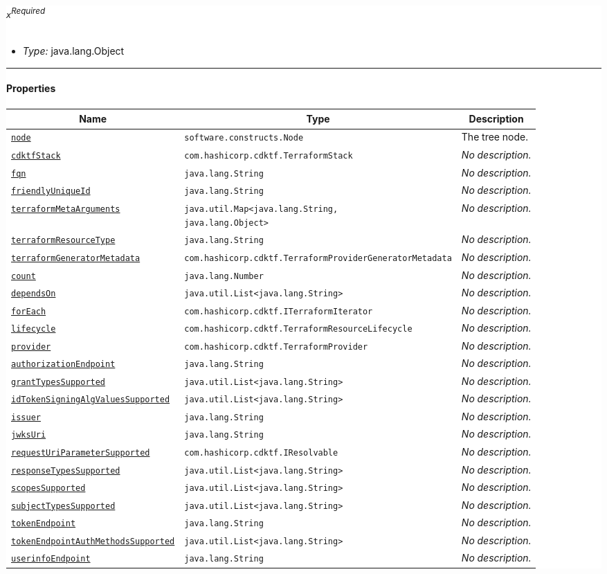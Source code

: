 ###### `x`<sup>Required</sup> <a name="x" id="@cdktf/provider-vault.dataVaultIdentityOidcOpenidConfig.DataVaultIdentityOidcOpenidConfig.isTerraformDataSource.parameter.x"></a>

- *Type:* java.lang.Object

---

#### Properties <a name="Properties" id="Properties"></a>

| **Name** | **Type** | **Description** |
| --- | --- | --- |
| <code><a href="#@cdktf/provider-vault.dataVaultIdentityOidcOpenidConfig.DataVaultIdentityOidcOpenidConfig.property.node">node</a></code> | <code>software.constructs.Node</code> | The tree node. |
| <code><a href="#@cdktf/provider-vault.dataVaultIdentityOidcOpenidConfig.DataVaultIdentityOidcOpenidConfig.property.cdktfStack">cdktfStack</a></code> | <code>com.hashicorp.cdktf.TerraformStack</code> | *No description.* |
| <code><a href="#@cdktf/provider-vault.dataVaultIdentityOidcOpenidConfig.DataVaultIdentityOidcOpenidConfig.property.fqn">fqn</a></code> | <code>java.lang.String</code> | *No description.* |
| <code><a href="#@cdktf/provider-vault.dataVaultIdentityOidcOpenidConfig.DataVaultIdentityOidcOpenidConfig.property.friendlyUniqueId">friendlyUniqueId</a></code> | <code>java.lang.String</code> | *No description.* |
| <code><a href="#@cdktf/provider-vault.dataVaultIdentityOidcOpenidConfig.DataVaultIdentityOidcOpenidConfig.property.terraformMetaArguments">terraformMetaArguments</a></code> | <code>java.util.Map<java.lang.String, java.lang.Object></code> | *No description.* |
| <code><a href="#@cdktf/provider-vault.dataVaultIdentityOidcOpenidConfig.DataVaultIdentityOidcOpenidConfig.property.terraformResourceType">terraformResourceType</a></code> | <code>java.lang.String</code> | *No description.* |
| <code><a href="#@cdktf/provider-vault.dataVaultIdentityOidcOpenidConfig.DataVaultIdentityOidcOpenidConfig.property.terraformGeneratorMetadata">terraformGeneratorMetadata</a></code> | <code>com.hashicorp.cdktf.TerraformProviderGeneratorMetadata</code> | *No description.* |
| <code><a href="#@cdktf/provider-vault.dataVaultIdentityOidcOpenidConfig.DataVaultIdentityOidcOpenidConfig.property.count">count</a></code> | <code>java.lang.Number</code> | *No description.* |
| <code><a href="#@cdktf/provider-vault.dataVaultIdentityOidcOpenidConfig.DataVaultIdentityOidcOpenidConfig.property.dependsOn">dependsOn</a></code> | <code>java.util.List<java.lang.String></code> | *No description.* |
| <code><a href="#@cdktf/provider-vault.dataVaultIdentityOidcOpenidConfig.DataVaultIdentityOidcOpenidConfig.property.forEach">forEach</a></code> | <code>com.hashicorp.cdktf.ITerraformIterator</code> | *No description.* |
| <code><a href="#@cdktf/provider-vault.dataVaultIdentityOidcOpenidConfig.DataVaultIdentityOidcOpenidConfig.property.lifecycle">lifecycle</a></code> | <code>com.hashicorp.cdktf.TerraformResourceLifecycle</code> | *No description.* |
| <code><a href="#@cdktf/provider-vault.dataVaultIdentityOidcOpenidConfig.DataVaultIdentityOidcOpenidConfig.property.provider">provider</a></code> | <code>com.hashicorp.cdktf.TerraformProvider</code> | *No description.* |
| <code><a href="#@cdktf/provider-vault.dataVaultIdentityOidcOpenidConfig.DataVaultIdentityOidcOpenidConfig.property.authorizationEndpoint">authorizationEndpoint</a></code> | <code>java.lang.String</code> | *No description.* |
| <code><a href="#@cdktf/provider-vault.dataVaultIdentityOidcOpenidConfig.DataVaultIdentityOidcOpenidConfig.property.grantTypesSupported">grantTypesSupported</a></code> | <code>java.util.List<java.lang.String></code> | *No description.* |
| <code><a href="#@cdktf/provider-vault.dataVaultIdentityOidcOpenidConfig.DataVaultIdentityOidcOpenidConfig.property.idTokenSigningAlgValuesSupported">idTokenSigningAlgValuesSupported</a></code> | <code>java.util.List<java.lang.String></code> | *No description.* |
| <code><a href="#@cdktf/provider-vault.dataVaultIdentityOidcOpenidConfig.DataVaultIdentityOidcOpenidConfig.property.issuer">issuer</a></code> | <code>java.lang.String</code> | *No description.* |
| <code><a href="#@cdktf/provider-vault.dataVaultIdentityOidcOpenidConfig.DataVaultIdentityOidcOpenidConfig.property.jwksUri">jwksUri</a></code> | <code>java.lang.String</code> | *No description.* |
| <code><a href="#@cdktf/provider-vault.dataVaultIdentityOidcOpenidConfig.DataVaultIdentityOidcOpenidConfig.property.requestUriParameterSupported">requestUriParameterSupported</a></code> | <code>com.hashicorp.cdktf.IResolvable</code> | *No description.* |
| <code><a href="#@cdktf/provider-vault.dataVaultIdentityOidcOpenidConfig.DataVaultIdentityOidcOpenidConfig.property.responseTypesSupported">responseTypesSupported</a></code> | <code>java.util.List<java.lang.String></code> | *No description.* |
| <code><a href="#@cdktf/provider-vault.dataVaultIdentityOidcOpenidConfig.DataVaultIdentityOidcOpenidConfig.property.scopesSupported">scopesSupported</a></code> | <code>java.util.List<java.lang.String></code> | *No description.* |
| <code><a href="#@cdktf/provider-vault.dataVaultIdentityOidcOpenidConfig.DataVaultIdentityOidcOpenidConfig.property.subjectTypesSupported">subjectTypesSupported</a></code> | <code>java.util.List<java.lang.String></code> | *No description.* |
| <code><a href="#@cdktf/provider-vault.dataVaultIdentityOidcOpenidConfig.DataVaultIdentityOidcOpenidConfig.property.tokenEndpoint">tokenEndpoint</a></code> | <code>java.lang.String</code> | *No description.* |
| <code><a href="#@cdktf/provider-vault.dataVaultIdentityOidcOpenidConfig.DataVaultIdentityOidcOpenidConfig.property.tokenEndpointAuthMethodsSupported">tokenEndpointAuthMethodsSupported</a></code> | <code>java.util.List<java.lang.String></code> | *No description.* |
| <code><a href="#@cdktf/provider-vault.dataVaultIdentityOidcOpenidConfig.DataVaultIdentityOidcOpenidConfig.property.userinfoEndpoint">userinfoEndpoint</a></code> | <code>java.lang.String</code> | *No description.* |